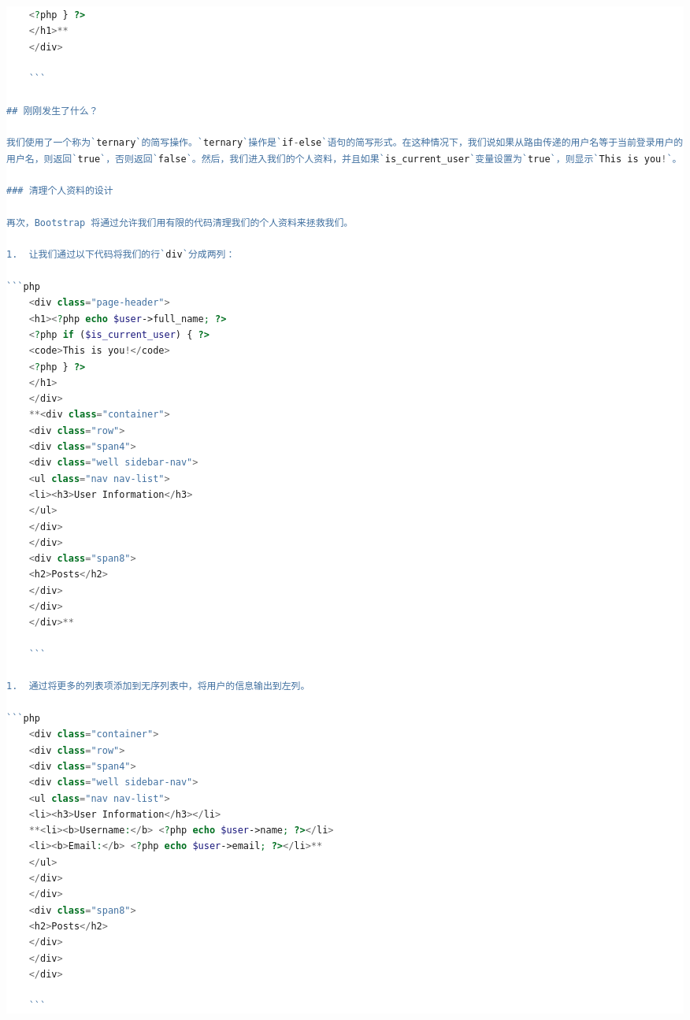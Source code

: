 ```php
    <?php } ?>
    </h1>** 
    </div>

    ```

## 刚刚发生了什么？

我们使用了一个称为`ternary`的简写操作。`ternary`操作是`if-else`语句的简写形式。在这种情况下，我们说如果从路由传递的用户名等于当前登录用户的用户名，则返回`true`，否则返回`false`。然后，我们进入我们的个人资料，并且如果`is_current_user`变量设置为`true`，则显示`This is you!`。

### 清理个人资料的设计

再次，Bootstrap 将通过允许我们用有限的代码清理我们的个人资料来拯救我们。

1.  让我们通过以下代码将我们的行`div`分成两列：

```php
    <div class="page-header">
    <h1><?php echo $user->full_name; ?>
    <?php if ($is_current_user) { ?>
    <code>This is you!</code>
    <?php } ?>
    </h1>
    </div>
    **<div class="container">
    <div class="row">
    <div class="span4">
    <div class="well sidebar-nav">
    <ul class="nav nav-list">
    <li><h3>User Information</h3>
    </ul>
    </div>
    </div>
    <div class="span8">
    <h2>Posts</h2>
    </div>
    </div>
    </div>** 

    ```

1.  通过将更多的列表项添加到无序列表中，将用户的信息输出到左列。

```php
    <div class="container">
    <div class="row">
    <div class="span4">
    <div class="well sidebar-nav">
    <ul class="nav nav-list">
    <li><h3>User Information</h3></li>
    **<li><b>Username:</b> <?php echo $user->name; ?></li>
    <li><b>Email:</b> <?php echo $user->email; ?></li>** 
    </ul>
    </div>
    </div>
    <div class="span8">
    <h2>Posts</h2>
    </div>
    </div>
    </div>

    ```
```